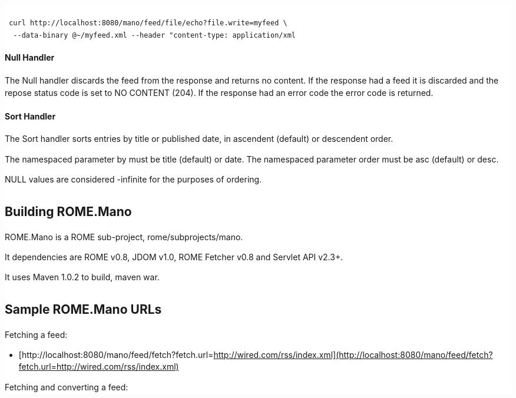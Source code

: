 

```

 curl http://localhost:8080/mano/feed/file/echo?file.write=myfeed \
  --data-binary @~/myfeed.xml --header "content-type: application/xml

```
 
#### Null Handler

 

The Null handler discards the feed from the response and returns no content. If the response had a feed it is discarded and the repose status code is set to NO CONTENT (204). If the response had an error code the error code is returned.

 
#### Sort Handler

 

The Sort handler sorts entries by title or published date, in ascendent (default) or descendent order.

 

The namespaced parameter by must be title (default) or date. The namespaced parameter order must be asc (default) or desc.

 

NULL values are considered \-infinite for the purposes of ordering.

 
## Building ROME.Mano

 

ROME.Mano is a ROME sub\-project, rome/subprojects/mano.

 

It dependencies are ROME v0.8, JDOM v1.0, ROME Fetcher v0.8 and Servlet API v2.3\+.

 

It uses Maven 1.0.2 to build, maven war.

 
## Sample ROME.Mano URLs

 

Fetching a feed:

 
 
* [http://localhost:8080/mano/feed/fetch?fetch.url\=http://wired.com/rss/index.xml](http://localhost:8080/mano/feed/fetch?fetch.url=http://wired.com/rss/index.xml)
 
 

Fetching and converting a feed:

 
 